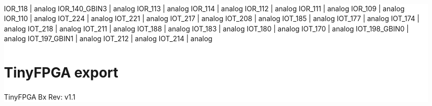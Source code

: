 IOR_118 | analog
IOR_140_GBIN3 | analog
IOR_113 | analog
IOR_114 | analog
IOR_112 | analog
IOR_111 | analog
IOR_109 | analog
IOR_110 | analog
IOT_224 | analog
IOT_221 | analog
IOT_217 | analog
IOT_208 | analog
IOT_185 | analog
IOT_177 | analog
IOT_174 | analog
IOT_218 | analog
IOT_211 | analog
IOT_188 | analog
IOT_183 | analog
IOT_180 | analog
IOT_170 | analog
IOT_198_GBIN0 | analog
IOT_197_GBIN1 | analog
IOT_212 | analog
IOT_214 | analog
# TinyFPGA <span class="tag export">export</span> 
TinyFPGA Bx
Rev: v1.1

